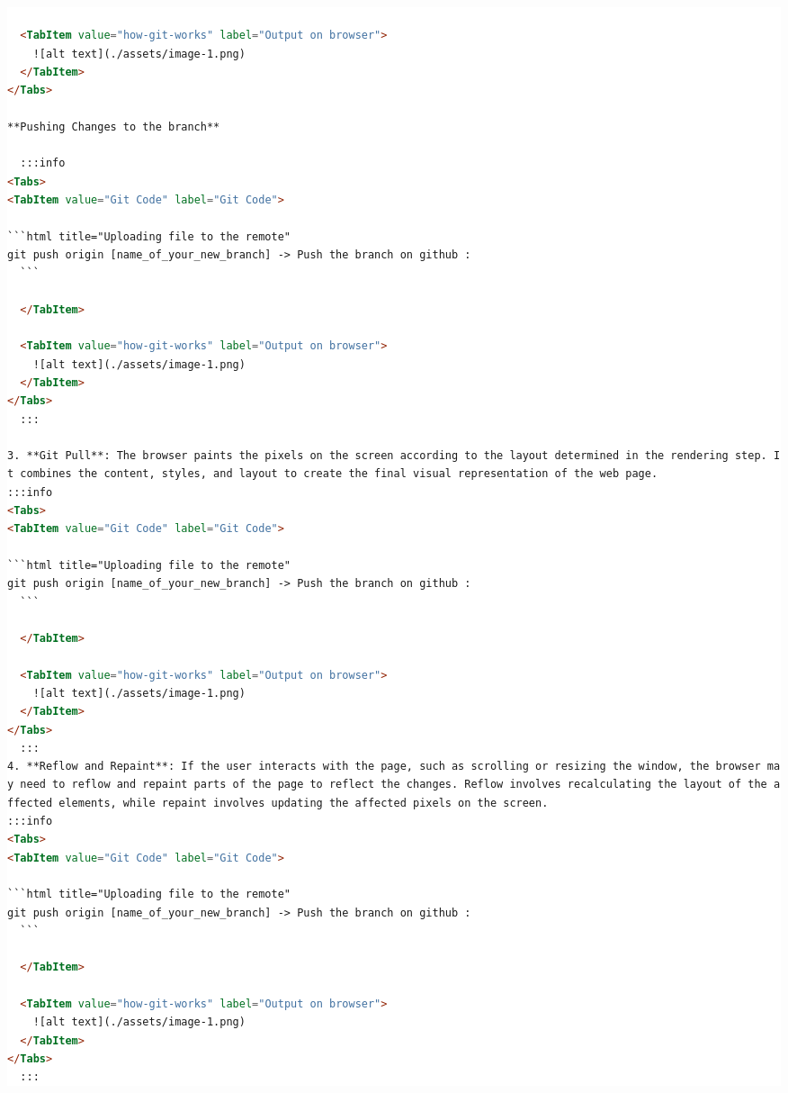   ```html title="Adding file to the repo"
    
    <TabItem value="how-git-works" label="Output on browser">
      ![alt text](./assets/image-1.png)
    </TabItem>
</Tabs>

**Pushing Changes to the branch**

    :::info
<Tabs>
  <TabItem value="Git Code" label="Git Code">
  
  ```html title="Uploading file to the remote"
 git push origin [name_of_your_new_branch] -> Push the branch on github :
    ```

    </TabItem>
    
    <TabItem value="how-git-works" label="Output on browser">
      ![alt text](./assets/image-1.png)
    </TabItem>
</Tabs>
    :::

3. **Git Pull**: The browser paints the pixels on the screen according to the layout determined in the rendering step. It combines the content, styles, and layout to create the final visual representation of the web page.
:::info
<Tabs>
  <TabItem value="Git Code" label="Git Code">
  
  ```html title="Uploading file to the remote"
 git push origin [name_of_your_new_branch] -> Push the branch on github :
    ```

    </TabItem>
    
    <TabItem value="how-git-works" label="Output on browser">
      ![alt text](./assets/image-1.png)
    </TabItem>
</Tabs>
    :::
4. **Reflow and Repaint**: If the user interacts with the page, such as scrolling or resizing the window, the browser may need to reflow and repaint parts of the page to reflect the changes. Reflow involves recalculating the layout of the affected elements, while repaint involves updating the affected pixels on the screen.
:::info
<Tabs>
  <TabItem value="Git Code" label="Git Code">
  
  ```html title="Uploading file to the remote"
 git push origin [name_of_your_new_branch] -> Push the branch on github :
    ```

    </TabItem>
    
    <TabItem value="how-git-works" label="Output on browser">
      ![alt text](./assets/image-1.png)
    </TabItem>
</Tabs>
    :::
  ```